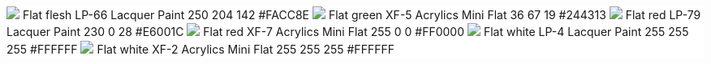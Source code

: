 <td style="background-color: #FDCDA1" ><img src="https://via.placeholder.com/40/FDCDA1/000000?text=+" /></td>
</tr>
<tr>
<td>Flat flesh</td>
<td>LP-66</td>
<td>Lacquer Paint</td>
<td>250</td>
<td>204</td>
<td>142</td>
<td>#FACC8E</td>
<td style="background-color: #FACC8E" ><img src="https://via.placeholder.com/40/FACC8E/000000?text=+" /></td>
</tr>
<tr>
<td>Flat green</td>
<td>XF-5</td>
<td>Acrylics Mini Flat</td>
<td>36</td>
<td>67</td>
<td>19</td>
<td>#244313</td>
<td style="background-color: #244313" ><img src="https://via.placeholder.com/40/244313/000000?text=+" /></td>
</tr>
<tr>
<td>Flat red</td>
<td>LP-79</td>
<td>Lacquer Paint</td>
<td>230</td>
<td>0</td>
<td>28</td>
<td>#E6001C</td>
<td style="background-color: #E6001C" ><img src="https://via.placeholder.com/40/E6001C/000000?text=+" /></td>
</tr>
<tr>
<td>Flat red</td>
<td>XF-7</td>
<td>Acrylics Mini Flat</td>
<td>255</td>
<td>0</td>
<td>0</td>
<td>#FF0000</td>
<td style="background-color: #FF0000" ><img src="https://via.placeholder.com/40/FF0000/000000?text=+" /></td>
</tr>
<tr>
<td>Flat white</td>
<td>LP-4</td>
<td>Lacquer Paint</td>
<td>255</td>
<td>255</td>
<td>255</td>
<td>#FFFFFF</td>
<td style="background-color: #FFFFFF" ><img src="https://via.placeholder.com/40/FFFFFF/000000?text=+" /></td>
</tr>
<tr>
<td>Flat white</td>
<td>XF-2</td>
<td>Acrylics Mini Flat</td>
<td>255</td>
<td>255</td>
<td>255</td>
<td>#FFFFFF</td>